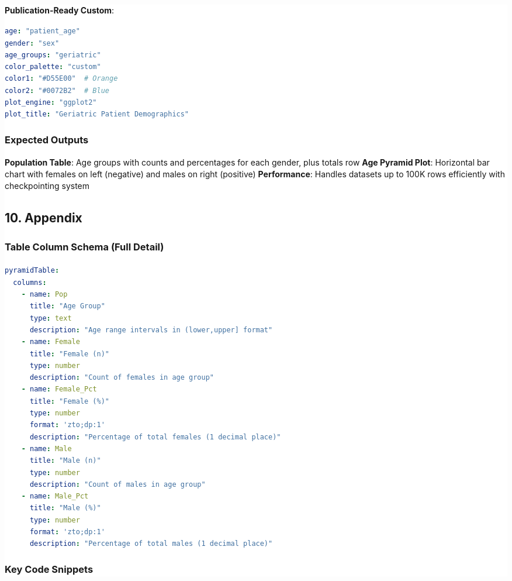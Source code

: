 **Publication-Ready Custom**:
```yaml
age: "patient_age"
gender: "sex"
age_groups: "geriatric"
color_palette: "custom"
color1: "#D55E00"  # Orange
color2: "#0072B2"  # Blue
plot_engine: "ggplot2"
plot_title: "Geriatric Patient Demographics"
```

### Expected Outputs

**Population Table**: Age groups with counts and percentages for each gender, plus totals row
**Age Pyramid Plot**: Horizontal bar chart with females on left (negative) and males on right (positive)
**Performance**: Handles datasets up to 100K rows efficiently with checkpointing system

## 10. Appendix

### Table Column Schema (Full Detail)

```yaml
pyramidTable:
  columns:
    - name: Pop
      title: "Age Group"
      type: text
      description: "Age range intervals in (lower,upper] format"
    - name: Female  
      title: "Female (n)"
      type: number
      description: "Count of females in age group"
    - name: Female_Pct
      title: "Female (%)"  
      type: number
      format: 'zto;dp:1'
      description: "Percentage of total females (1 decimal place)"
    - name: Male
      title: "Male (n)"
      type: number  
      description: "Count of males in age group"
    - name: Male_Pct
      title: "Male (%)"
      type: number
      format: 'zto;dp:1'
      description: "Percentage of total males (1 decimal place)"
```

### Key Code Snippets
